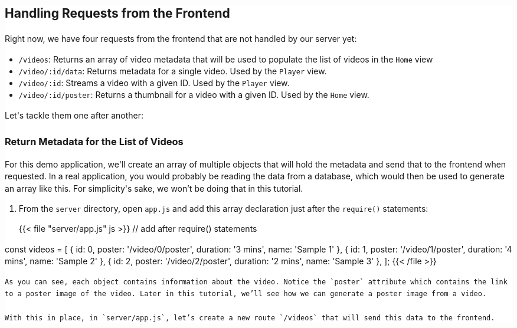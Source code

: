 
## Handling Requests from the Frontend

Right now, we have four requests from the frontend that are not handled by our server yet:

- `/videos`: Returns an array of video metadata that will be used to populate the list of videos in the `Home` view
- `/video/:id/data`: Returns metadata for a single video. Used by the `Player` view.
- `/video/:id`: Streams a video with a given ID. Used by the `Player` view.
- `/video/:id/poster`: Returns a thumbnail for a video with a given ID. Used by the `Home` view.

Let's tackle them one after another:

### Return Metadata for the List of Videos

For this demo application, we'll create an array of multiple objects that will hold the metadata and send that to the frontend when requested. In a real application, you would probably be reading the data from a database, which would then be used to generate an array like this. For simplicity's sake, we won’t be doing that in this tutorial.

1. From the `server` directory, open `app.js` and add this array declaration just after the `require()` statements:

    {{< file "server/app.js" js >}}
// add after require() statements

const videos = [
    {
        id: 0,
        poster: '/video/0/poster',
        duration: '3 mins',
        name: 'Sample 1'
    },
    {
        id: 1,
        poster: '/video/1/poster',
        duration: '4 mins',
        name: 'Sample 2'
    },
    {
        id: 2,
        poster: '/video/2/poster',
        duration: '2 mins',
        name: 'Sample 3'
    },
];
{{< /file >}}

    As you can see, each object contains information about the video. Notice the `poster` attribute which contains the link to a poster image of the video. Later in this tutorial, we’ll see how we can generate a poster image from a video.

    With this in place, in `server/app.js`, let’s create a new route `/videos` that will send this data to the frontend.
